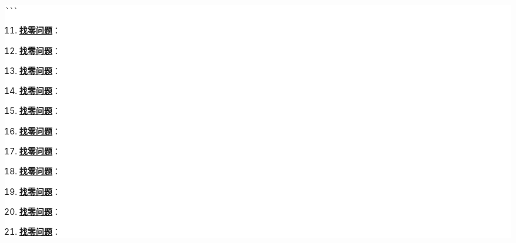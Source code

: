     ```

11. <u>**找零问题**</u>：

    ```java
    
    ```

12. <u>**找零问题**</u>：

    ```java
    
    ```

13. <u>**找零问题**</u>：

    ```java
    
    ```

14. <u>**找零问题**</u>：

    ```java
    
    ```

15. <u>**找零问题**</u>：

    ```java
    
    ```

16. <u>**找零问题**</u>：

    ```java
    
    ```

17. <u>**找零问题**</u>：

    ```java
    
    ```

18. <u>**找零问题**</u>：

    ```java
    
    ```

19. <u>**找零问题**</u>：

    ```java
    
    ```

20. <u>**找零问题**</u>：

    ```java
    
    ```

21. <u>**找零问题**</u>：

    ```java
    